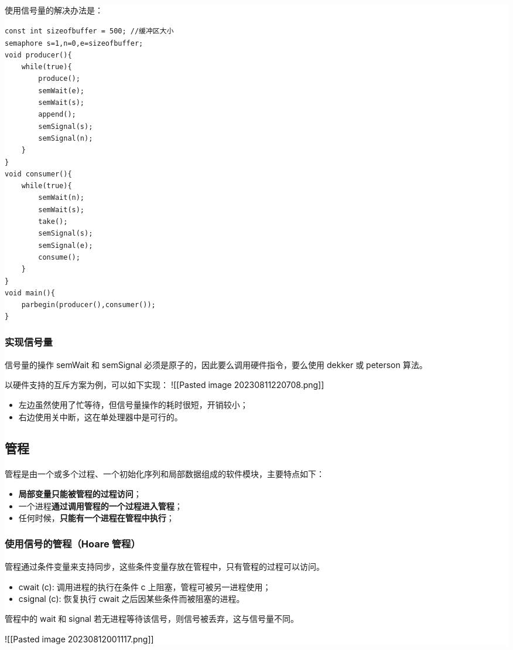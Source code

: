 使用信号量的解决办法是：
```
const int sizeofbuffer = 500; //缓冲区大小
semaphore s=1,n=0,e=sizeofbuffer;
void producer(){
	while(true){
		produce();
		semWait(e);
		semWait(s);
		append();
		semSignal(s);
		semSignal(n);
	}
}
void consumer(){
	while(true){
		semWait(n);
		semWait(s);
		take();
		semSignal(s);
		semSignal(e);
		consume();
	}
}
void main(){
	parbegin(producer(),consumer());
}
```
### 实现信号量
信号量的操作 semWait 和 semSignal 必须是原子的，因此要么调用硬件指令，要么使用 dekker 或 peterson 算法。

以硬件支持的互斥方案为例，可以如下实现：
![[Pasted image 20230811220708.png]]
- 左边虽然使用了忙等待，但信号量操作的耗时很短，开销较小；
- 右边使用关中断，这在单处理器中是可行的。

## 管程
管程是由一个或多个过程、一个初始化序列和局部数据组成的软件模块，主要特点如下：
- **局部变量只能被管程的过程访问**；
- 一个进程**通过调用管程的一个过程进入管程**；
- 任何时候，**只能有一个进程在管程中执行**；

### 使用信号的管程（Hoare 管程）
管程通过条件变量来支持同步，这些条件变量存放在管程中，只有管程的过程可以访问。
- cwait (c): 调用进程的执行在条件 c 上阻塞，管程可被另一进程使用；
- csignal (c): 恢复执行 cwait 之后因某些条件而被阻塞的进程。

管程中的 wait 和 signal 若无进程等待该信号，则信号被丢弃，这与信号量不同。

![[Pasted image 20230812001117.png]]
